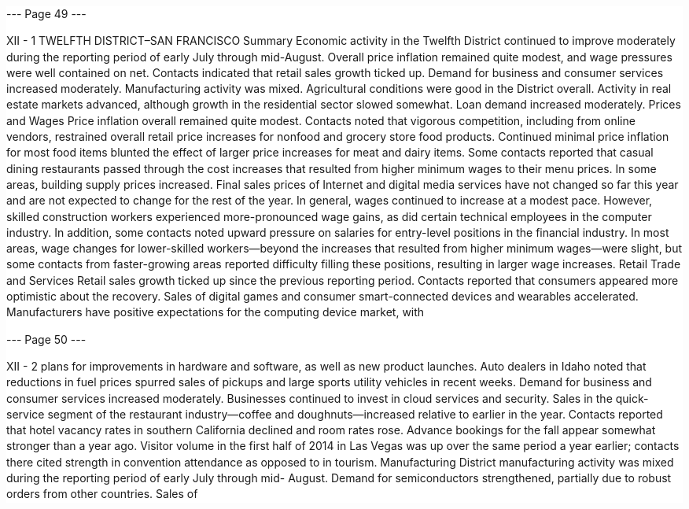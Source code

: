 --- Page 49 ---

XII - 1
TWELFTH DISTRICT–SAN FRANCISCO
Summary
Economic activity in the Twelfth District continued to improve moderately during the reporting
period of early July through mid-August. Overall price inflation remained quite modest, and wage pressures
were well contained on net. Contacts indicated that retail sales growth ticked up. Demand for business and
consumer services increased moderately. Manufacturing activity was mixed. Agricultural conditions were
good in the District overall. Activity in real estate markets advanced, although growth in the residential sector
slowed somewhat. Loan demand increased moderately.
Prices and Wages
Price inflation overall remained quite modest. Contacts noted that vigorous competition, including
from online vendors, restrained overall retail price increases for nonfood and grocery store food products.
Continued minimal price inflation for most food items blunted the effect of larger price increases for meat and
dairy items. Some contacts reported that casual dining restaurants passed through the cost increases that
resulted from higher minimum wages to their menu prices. In some areas, building supply prices increased.
Final sales prices of Internet and digital media services have not changed so far this year and are not expected
to change for the rest of the year.
In general, wages continued to increase at a modest pace. However, skilled construction workers
experienced more-pronounced wage gains, as did certain technical employees in the computer industry. In
addition, some contacts noted upward pressure on salaries for entry-level positions in the financial industry. In
most areas, wage changes for lower-skilled workers—beyond the increases that resulted from higher
minimum wages—were slight, but some contacts from faster-growing areas reported difficulty filling these
positions, resulting in larger wage increases.
Retail Trade and Services
Retail sales growth ticked up since the previous reporting period. Contacts reported that consumers
appeared more optimistic about the recovery. Sales of digital games and consumer smart-connected devices
and wearables accelerated. Manufacturers have positive expectations for the computing device market, with

--- Page 50 ---

XII - 2
plans for improvements in hardware and software, as well as new product launches. Auto dealers in Idaho
noted that reductions in fuel prices spurred sales of pickups and large sports utility vehicles in recent weeks.
Demand for business and consumer services increased moderately. Businesses continued to invest in
cloud services and security. Sales in the quick-service segment of the restaurant industry—coffee and
doughnuts—increased relative to earlier in the year. Contacts reported that hotel vacancy rates in southern
California declined and room rates rose. Advance bookings for the fall appear somewhat stronger than a year
ago. Visitor volume in the first half of 2014 in Las Vegas was up over the same period a year earlier; contacts
there cited strength in convention attendance as opposed to in tourism.
Manufacturing
District manufacturing activity was mixed during the reporting period of early July through mid-
August. Demand for semiconductors strengthened, partially due to robust orders from other countries. Sales of